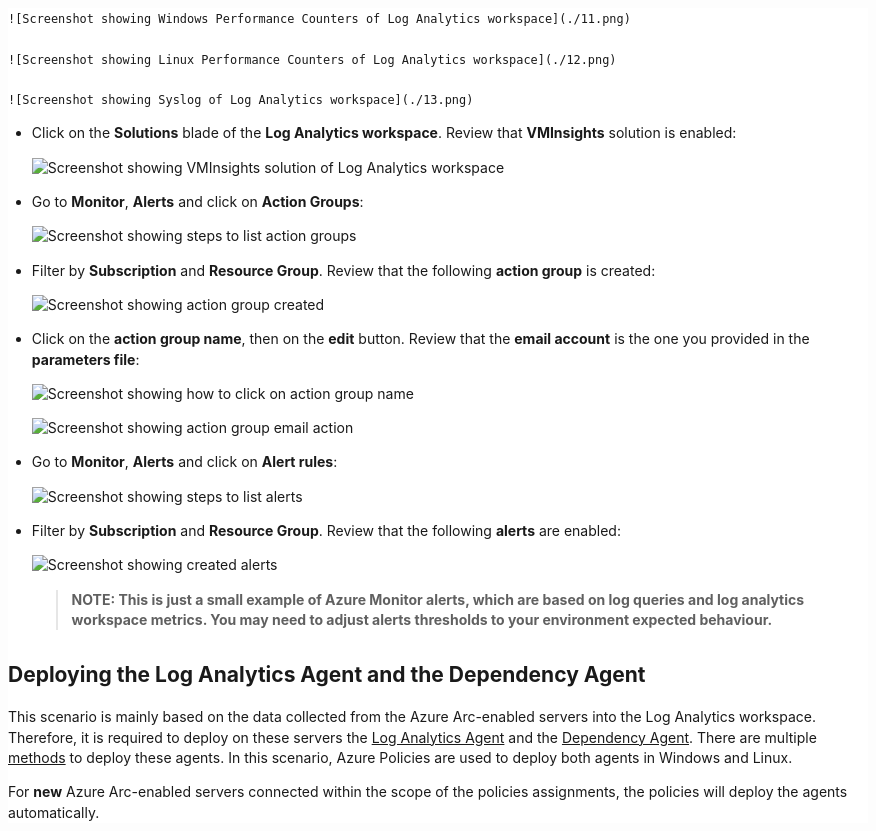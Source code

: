     ![Screenshot showing Windows Performance Counters of Log Analytics workspace](./11.png)

    ![Screenshot showing Linux Performance Counters of Log Analytics workspace](./12.png)

    ![Screenshot showing Syslog of Log Analytics workspace](./13.png)

- Click on the **Solutions** blade of the **Log Analytics workspace**. Review that  **VMInsights** solution is enabled:

    ![Screenshot showing VMInsights solution of Log Analytics workspace](./14.png)

- Go to **Monitor**, **Alerts** and click on **Action Groups**:

    ![Screenshot showing steps to list action groups](./15.png)

- Filter by **Subscription** and **Resource Group**. Review that the following **action group** is created:

    ![Screenshot showing action group created](./16.png)

- Click on the **action group name**, then on the **edit** button. Review that the **email account** is the one you provided in the **parameters file**:

    ![Screenshot showing how to click on action group name](./17.png)

    ![Screenshot showing action group email action](./18.png)

- Go to **Monitor**, **Alerts** and click on **Alert rules**:

    ![Screenshot showing steps to list alerts](./19.png)

- Filter by **Subscription** and **Resource Group**. Review that the following **alerts** are enabled:

    ![Screenshot showing created alerts](./20.png)

    > **NOTE: This is just a small example of Azure Monitor alerts, which are based on log queries and log analytics workspace metrics. You may need to adjust alerts thresholds to your environment expected behaviour.**

## Deploying the Log Analytics Agent and the Dependency Agent

This scenario is mainly based on the data collected from the Azure Arc-enabled servers into the Log Analytics workspace. Therefore, it is required to deploy on these servers the [Log Analytics Agent](https://docs.microsoft.com/azure/azure-monitor/agents/agents-overview#log-analytics-agent) and the [Dependency Agent](https://docs.microsoft.com/azure/azure-monitor/agents/agents-overview#dependency-agent). There are multiple [methods](https://docs.microsoft.com/azure/azure-monitor/agents/log-analytics-agent#installation-options) to deploy these agents. In this scenario, Azure Policies are used to deploy both agents in Windows and Linux.

For **new** Azure Arc-enabled servers connected within the scope of the policies assignments, the policies will deploy the agents automatically.
